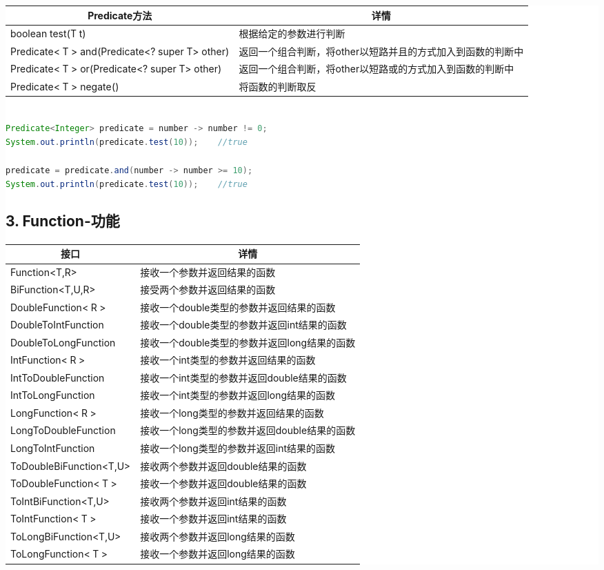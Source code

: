 | Predicate方法 | 详情 |
|  ----      | ---- |
|boolean  test(T t) | 根据给定的参数进行判断
| Predicate< T > and(Predicate<? super T> other)| 返回一个组合判断，将other以短路并且的方式加入到函数的判断中
| Predicate< T > or(Predicate<? super T> other) | 返回一个组合判断，将other以短路或的方式加入到函数的判断中
| Predicate< T > negate() | 将函数的判断取反


```java

Predicate<Integer> predicate = number -> number != 0;
System.out.println(predicate.test(10));    //true
        
predicate = predicate.and(number -> number >= 10);
System.out.println(predicate.test(10));    //true
```

## 3. Function-功能


| 接口 | 详情 |
|  ----      | ---- |
|Function<T,R>|接收一个参数并返回结果的函数
|BiFunction<T,U,R>|接受两个参数并返回结果的函数
|DoubleFunction< R >|接收一个double类型的参数并返回结果的函数
|DoubleToIntFunction|接收一个double类型的参数并返回int结果的函数
|DoubleToLongFunction|接收一个double类型的参数并返回long结果的函数
|IntFunction< R >|接收一个int类型的参数并返回结果的函数
|IntToDoubleFunction|接收一个int类型的参数并返回double结果的函数
|IntToLongFunction|接收一个int类型的参数并返回long结果的函数
|LongFunction< R >|接收一个long类型的参数并返回结果的函数
|LongToDoubleFunction|接收一个long类型的参数并返回double结果的函数
|LongToIntFunction|接收一个long类型的参数并返回int结果的函数
|ToDoubleBiFunction<T,U>|接收两个参数并返回double结果的函数
|ToDoubleFunction< T >|接收一个参数并返回double结果的函数
|ToIntBiFunction<T,U>|接收两个参数并返回int结果的函数
|ToIntFunction< T >|接收一个参数并返回int结果的函数
|ToLongBiFunction<T,U>|接收两个参数并返回long结果的函数
|ToLongFunction< T >|接收一个参数并返回long结果的函数
